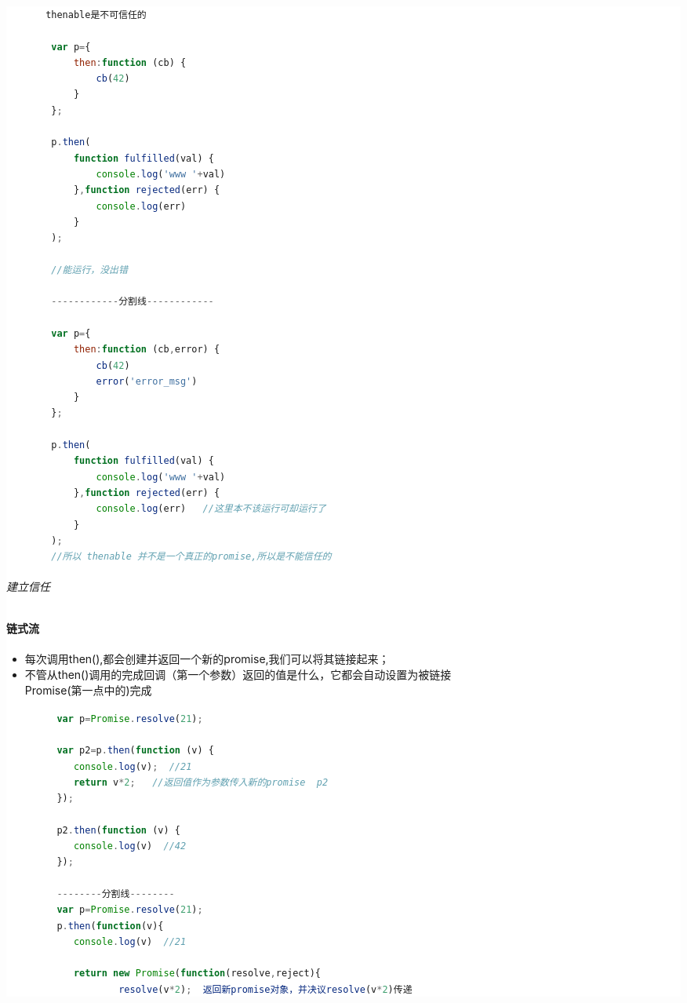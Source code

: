 ```javascript   
       thenable是不可信任的

        var p={
            then:function (cb) {
                cb(42)
            }
        };

        p.then(
            function fulfilled(val) {
                console.log('www '+val)
            },function rejected(err) {
                console.log(err)
            }
        );

        //能运行，没出错
   
        ------------分割线------------

        var p={
            then:function (cb,error) {
                cb(42)
                error('error_msg')
            }
        };
       
        p.then(
            function fulfilled(val) {
                console.log('www '+val)
            },function rejected(err) {
                console.log(err)   //这里本不该运行可却运行了
            }
        );
        //所以 thenable 并不是一个真正的promise,所以是不能信任的
```        
###### 建立信任



#### 链式流
    
+ 每次调用then(),都会创建并返回一个新的promise,我们可以将其链接起来；
+ 不管从then()调用的完成回调（第一个参数）返回的值是什么，它都会自动设置为被链接  
  Promise(第一点中的)完成
  
```javascript
         var p=Promise.resolve(21);

         var p2=p.then(function (v) {
            console.log(v);  //21
            return v*2;   //返回值作为参数传入新的promise  p2
         });

         p2.then(function (v) {
            console.log(v)  //42
         });

         --------分割线--------
         var p=Promise.resolve(21);
         p.then(function(v){
            console.log(v)  //21

            return new Promise(function(resolve,reject){
                    resolve(v*2);  返回新promise对象，并决议resolve(v*2)传递
```